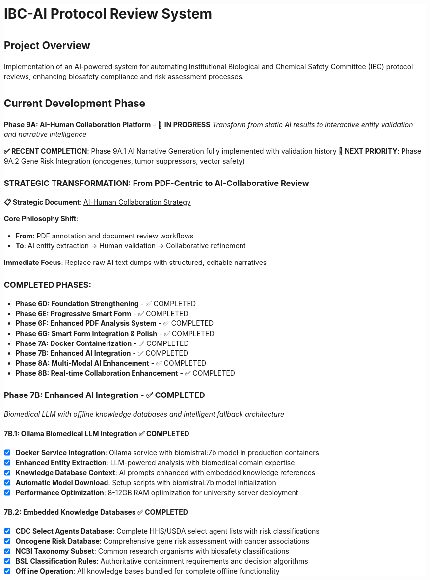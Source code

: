# IBC-AI Protocol Review System

## Project Overview
Implementation of an AI-powered system for automating Institutional Biological and Chemical Safety Committee (IBC) protocol reviews, enhancing biosafety compliance and risk assessment processes.

## Current Development Phase
**Phase 9A: AI-Human Collaboration Platform** - 🚀 **IN PROGRESS**
*Transform from static AI results to interactive entity validation and narrative intelligence*

**✅ RECENT COMPLETION**: Phase 9A.1 AI Narrative Generation fully implemented with validation history
**🎯 NEXT PRIORITY**: Phase 9A.2 Gene Risk Integration (oncogenes, tumor suppressors, vector safety)

### **STRATEGIC TRANSFORMATION**: From PDF-Centric to AI-Collaborative Review
**📋 Strategic Document**: [AI-Human Collaboration Strategy](./AI_HUMAN_COLLABORATION_STRATEGY.md)

**Core Philosophy Shift**:
- **From**: PDF annotation and document review workflows
- **To**: AI entity extraction → Human validation → Collaborative refinement

**Immediate Focus**: Replace raw AI text dumps with structured, editable narratives

### **COMPLETED PHASES**: 
- **Phase 6D: Foundation Strengthening** - ✅ COMPLETED
- **Phase 6E: Progressive Smart Form** - ✅ COMPLETED
- **Phase 6F: Enhanced PDF Analysis System** - ✅ COMPLETED
- **Phase 6G: Smart Form Integration & Polish** - ✅ COMPLETED
- **Phase 7A: Docker Containerization** - ✅ COMPLETED
- **Phase 7B: Enhanced AI Integration** - ✅ COMPLETED
- **Phase 8A: Multi-Modal AI Enhancement** - ✅ COMPLETED
- **Phase 8B: Real-time Collaboration Enhancement** - ✅ COMPLETED

### **Phase 7B: Enhanced AI Integration** - ✅ **COMPLETED**
*Biomedical LLM with offline knowledge databases and intelligent fallback architecture*

#### **7B.1: Ollama Biomedical LLM Integration** ✅ **COMPLETED**
- [x] **Docker Service Integration**: Ollama service with biomistral:7b model in production containers
- [x] **Enhanced Entity Extraction**: LLM-powered analysis with biomedical domain expertise
- [x] **Knowledge Database Context**: AI prompts enhanced with embedded knowledge references
- [x] **Automatic Model Download**: Setup scripts with biomistral:7b model initialization
- [x] **Performance Optimization**: 8-12GB RAM optimization for university server deployment

#### **7B.2: Embedded Knowledge Databases** ✅ **COMPLETED**
- [x] **CDC Select Agents Database**: Complete HHS/USDA select agent lists with risk classifications
- [x] **Oncogene Risk Database**: Comprehensive gene risk assessment with cancer associations
- [x] **NCBI Taxonomy Subset**: Common research organisms with biosafety classifications
- [x] **BSL Classification Rules**: Authoritative containment requirements and decision algorithms
- [x] **Offline Operation**: All knowledge bases bundled for complete offline functionality

